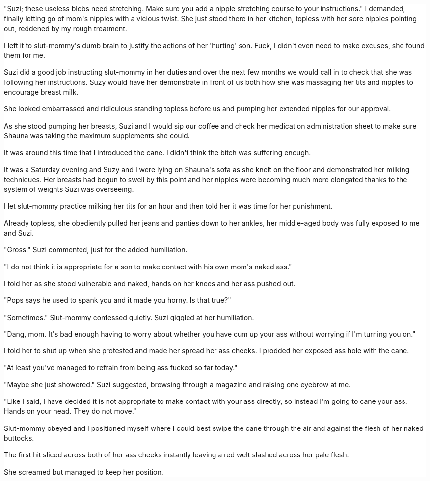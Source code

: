 "Suzi; these useless blobs need stretching. Make sure you add a nipple stretching course to your instructions." I demanded, finally letting go of mom's nipples with a vicious twist. She just stood there in her kitchen, topless with her sore nipples pointing out, reddened by my rough treatment. 

 I left it to slut-mommy's dumb brain to justify the actions of her 'hurting' son. Fuck, I didn't even need to make excuses, she found them for me. 

 Suzi did a good job instructing slut-mommy in her duties and over the next few months we would call in to check that she was following her instructions. Suzy would have her demonstrate in front of us both how she was massaging her tits and nipples to encourage breast milk. 

 She looked embarrassed and ridiculous standing topless before us and pumping her extended nipples for our approval. 

 As she stood pumping her breasts, Suzi and I would sip our coffee and check her medication administration sheet to make sure Shauna was taking the maximum supplements she could. 

 It was around this time that I introduced the cane. I didn't think the bitch was suffering enough. 

 It was a Saturday evening and Suzy and I were lying on Shauna's sofa as she knelt on the floor and demonstrated her milking techniques. Her breasts had begun to swell by this point and her nipples were becoming much more elongated thanks to the system of weights Suzi was overseeing. 

 I let slut-mommy practice milking her tits for an hour and then told her it was time for her punishment. 

 Already topless, she obediently pulled her jeans and panties down to her ankles, her middle-aged body was fully exposed to me and Suzi. 

 "Gross." Suzi commented, just for the added humiliation. 

 "I do not think it is appropriate for a son to make contact with his own mom's naked ass." 

 I told her as she stood vulnerable and naked, hands on her knees and her ass pushed out. 

 "Pops says he used to spank you and it made you horny. Is that true?" 

 "Sometimes." Slut-mommy confessed quietly. Suzi giggled at her humiliation. 

 "Dang, mom. It's bad enough having to worry about whether you have cum up your ass without worrying if I'm turning you on." 

 I told her to shut up when she protested and made her spread her ass cheeks. I prodded her exposed ass hole with the cane. 

 "At least you've managed to refrain from being ass fucked so far today." 

 "Maybe she just showered." Suzi suggested, browsing through a magazine and raising one eyebrow at me. 

 "Like I said; I have decided it is not appropriate to make contact with your ass directly, so instead I'm going to cane your ass. Hands on your head. They do not move." 

 Slut-mommy obeyed and I positioned myself where I could best swipe the cane through the air and against the flesh of her naked buttocks. 

 The first hit sliced across both of her ass cheeks instantly leaving a red welt slashed across her pale flesh. 

 She screamed but managed to keep her position. 
